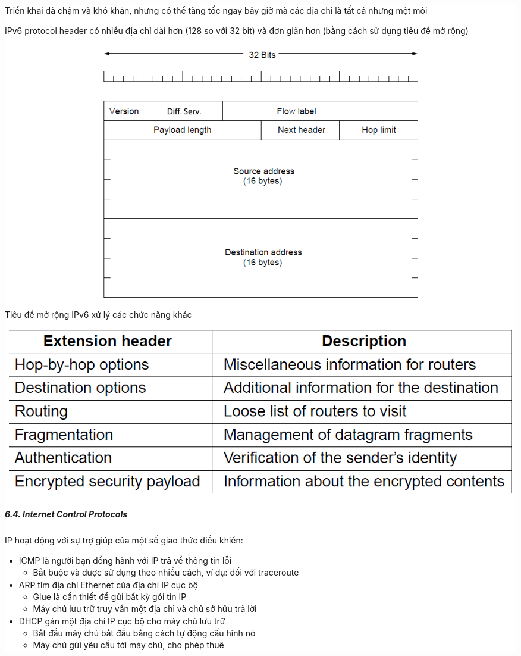 Triển khai đã chậm và khó khăn, nhưng có thể tăng tốc ngay bây giờ mà các địa chỉ là tất cả nhưng mệt mỏi

IPv6 protocol header có nhiều địa chỉ dài hơn (128 so với 32 bit) và đơn giản hơn (bằng cách sử dụng tiêu đề mở rộng)
	<p align="center"><img src="https://github.com/romnguyen10/network_research/blob/master/Task03_COM320_Computer_Network/Week05/Slide/Image/55.png"></p>

Tiêu đề mở rộng IPv6 xử lý các chức năng khác
	<p align="center"><img src="https://github.com/romnguyen10/network_research/blob/master/Task03_COM320_Computer_Network/Week05/Slide/Image/56.png"></p>


<a name="6.4"></a>
##### 6.4. Internet Control Protocols 


IP hoạt động với sự trợ giúp của một số giao thức điều khiển:
- ICMP là người bạn đồng hành với IP trả về thông tin lỗi
	- Bắt buộc và được sử dụng theo nhiều cách, ví dụ: đối với traceroute
- ARP tìm địa chỉ Ethernet của địa chỉ IP cục bộ
	- Glue là cần thiết để gửi bất kỳ gói tin IP
	- Máy chủ lưu trữ truy vấn một địa chỉ và chủ sở hữu trả lời
- DHCP gán một địa chỉ IP cục bộ cho máy chủ lưu trữ
	- Bắt đầu máy chủ bắt đầu bằng cách tự động cấu hình nó
	- Máy chủ gửi yêu cầu tới máy chủ, cho phép thuê
